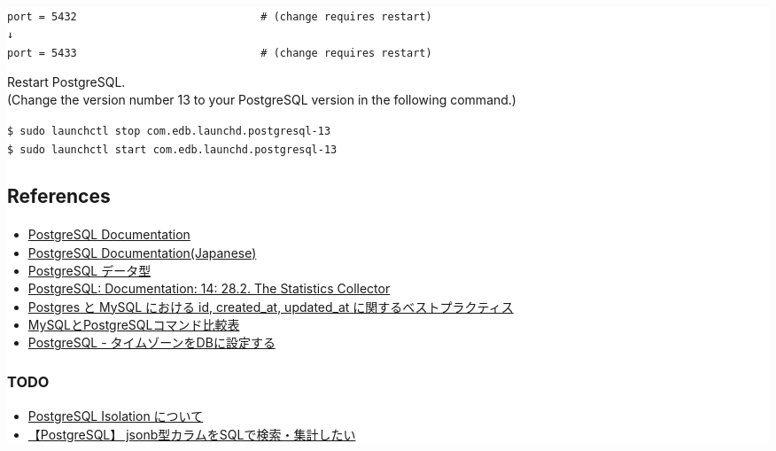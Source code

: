 ```shell
port = 5432                             # (change requires restart)
↓
port = 5433                             # (change requires restart)
```

Restart PostgreSQL.  
(Change the version number 13 to your PostgreSQL version in the following command.)
```shell
$ sudo launchctl stop com.edb.launchd.postgresql-13
$ sudo launchctl start com.edb.launchd.postgresql-13
```


## References
- [PostgreSQL Documentation](https://www.postgresql.org/docs/current)
- [PostgreSQL Documentation(Japanese)](https://www.postgresql.jp/document/current/html)
- [PostgreSQL データ型](https://www.postgresql.jp/document/current/html/datatype.html)
- [PostgreSQL: Documentation: 14: 28.2. The Statistics Collector](https://www.postgresql.org/docs/14/monitoring-stats.html)
- [Postgres と MySQL における id, created_at, updated_at に関するベストプラクティス](https://zenn.dev/mpyw/articles/rdb-ids-and-timestamps-best-practices)
- [MySQLとPostgreSQLコマンド比較表](https://qiita.com/aosho235/items/c657e2fcd15fa0647471)
- [PostgreSQL - タイムゾーンをDBに設定する](https://qiita.com/zkangaroo/items/93be2d4504c3d1d5f185)

### TODO
- [PostgreSQL Isolation について](https://www.kimullaa.com/entry/2020/03/14/134232)
- [【PostgreSQL】 jsonb型カラムをSQLで検索・集計したい](https://blog.serverworks.co.jp/postgres_jsonb_search)